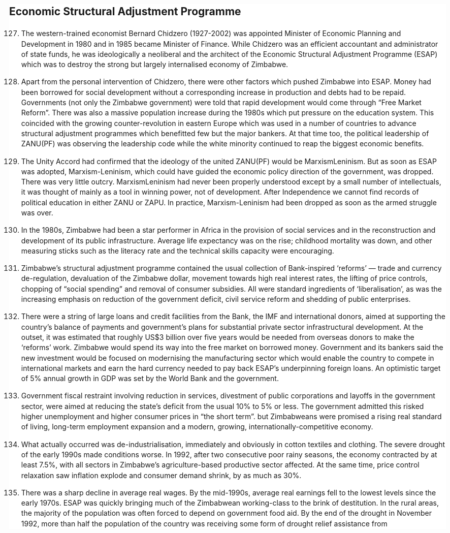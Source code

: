 ## Economic Structural Adjustment Programme
127) The western-trained economist Bernard Chidzero (1927-2002) was appointed Minister of
Economic Planning and Development in 1980 and in 1985 became Minister of Finance. While
Chidzero was an efficient accountant and administrator of state funds, he was ideologically a
neoliberal and the architect of the Economic Structural Adjustment Programme (ESAP) which was
to destroy the strong but largely internalised economy of Zimbabwe.
128) Apart from the personal intervention of Chidzero, there were other factors which pushed
Zimbabwe into ESAP. Money had been borrowed for social development without a corresponding
increase in production and debts had to be repaid. Governments (not only the Zimbabwe government)
were told that rapid development would come through “Free Market Reform”. There was also a
massive population increase during the 1980s which put pressure on the education system. This
coincided with the growing counter-revolution in eastern Europe which was used in a number of
countries to advance structural adjustment programmes which benefitted few but the major bankers.
At that time too, the political leadership of ZANU(PF) was observing the leadership code while the
white minority continued to reap the biggest economic benefits.
129) The Unity Accord had confirmed that the ideology of the united ZANU(PF) would be MarxismLeninism. But as soon as ESAP was adopted, Marxism-Leninism, which could have guided the
economic policy direction of the government, was dropped. There was very little outcry. MarxismLeninism had never been properly understood except by a small number of intellectuals, it was
thought of mainly as a tool in winning power, not of development. After Independence we cannot
find records of political education in either ZANU or ZAPU. In practice, Marxism-Leninism had been
dropped as soon as the armed struggle was over.
130) In the 1980s, Zimbabwe had been a star performer in Africa in the provision of social services
and in the reconstruction and development of its public infrastructure. Average life expectancy was
on the rise; childhood mortality was down, and other measuring sticks such as the literacy rate and
the technical skills capacity were encouraging.


131) Zimbabwe’s structural adjustment programme contained the usual collection of Bank-inspired
‘reforms’ ― trade and currency de-regulation, devaluation of the Zimbabwe dollar, movement
towards high real interest rates, the lifting of price controls, chopping of “social spending” and
removal of consumer subsidies. All were standard ingredients of ‘liberalisation’, as was the increasing
emphasis on reduction of the government deficit, civil service reform and shedding of public
enterprises.
132) There were a string of large loans and credit facilities from the Bank, the IMF and international
donors, aimed at supporting the country’s balance of payments and government’s plans for substantial
private sector infrastructural development. At the outset, it was estimated that roughly US$3 billion
over five years would be needed from overseas donors to make the ‘reforms’ work. Zimbabwe would
spend its way into the free market on borrowed money. Government and its bankers said the new
investment would be focused on modernising the manufacturing sector which would enable the
country to compete in international markets and earn the hard currency needed to pay back ESAP’s
underpinning foreign loans. An optimistic target of 5% annual growth in GDP was set by the World
Bank and the government.
133) Government fiscal restraint involving reduction in services, divestment of public corporations
and layoffs in the government sector, were aimed at reducing the state’s deficit from the usual 10%
to 5% or less. The government admitted this risked higher unemployment and higher consumer prices
in “the short term”. but Zimbabweans were promised a rising real standard of living, long-term
employment expansion and a modern, growing, internationally-competitive economy.
134) What actually occurred was de-industrialisation, immediately and obviously in cotton textiles
and clothing. The severe drought of the early 1990s made conditions worse. In 1992, after two
consecutive poor rainy seasons, the economy contracted by at least 7.5%, with all sectors in
Zimbabwe’s agriculture-based productive sector affected. At the same time, price control relaxation
saw inflation explode and consumer demand shrink, by as much as 30%.
135) There was a sharp decline in average real wages. By the mid-1990s, average real earnings fell
to the lowest levels since the early 1970s. ESAP was quickly bringing much of the Zimbabwean
working-class to the brink of destitution. In the rural areas, the majority of the population was often
forced to depend on government food aid. By the end of the drought in November 1992, more than
half the population of the country was receiving some form of drought relief assistance from